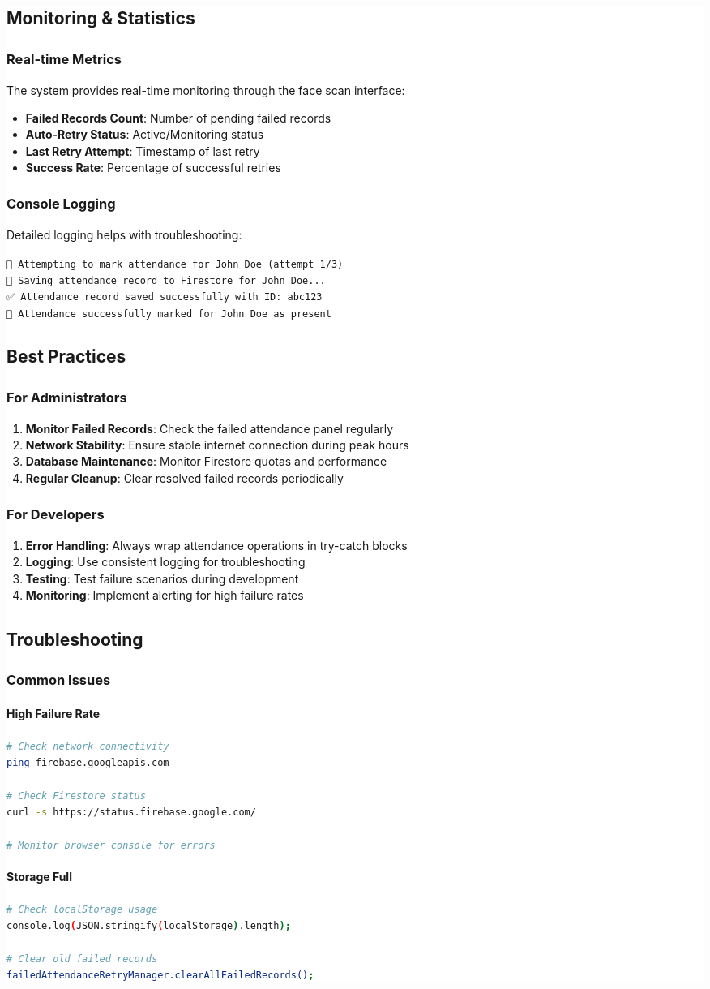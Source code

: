 ## Monitoring & Statistics

### Real-time Metrics
The system provides real-time monitoring through the face scan interface:

- **Failed Records Count**: Number of pending failed records
- **Auto-Retry Status**: Active/Monitoring status
- **Last Retry Attempt**: Timestamp of last retry
- **Success Rate**: Percentage of successful retries

### Console Logging
Detailed logging helps with troubleshooting:

```
🔄 Attempting to mark attendance for John Doe (attempt 1/3)
💾 Saving attendance record to Firestore for John Doe...
✅ Attendance record saved successfully with ID: abc123
🎉 Attendance successfully marked for John Doe as present
```

## Best Practices

### For Administrators
1. **Monitor Failed Records**: Check the failed attendance panel regularly
2. **Network Stability**: Ensure stable internet connection during peak hours
3. **Database Maintenance**: Monitor Firestore quotas and performance
4. **Regular Cleanup**: Clear resolved failed records periodically

### For Developers
1. **Error Handling**: Always wrap attendance operations in try-catch blocks
2. **Logging**: Use consistent logging for troubleshooting
3. **Testing**: Test failure scenarios during development
4. **Monitoring**: Implement alerting for high failure rates

## Troubleshooting

### Common Issues

#### High Failure Rate
```bash
# Check network connectivity
ping firebase.googleapis.com

# Check Firestore status
curl -s https://status.firebase.google.com/

# Monitor browser console for errors
```

#### Storage Full
```bash
# Check localStorage usage
console.log(JSON.stringify(localStorage).length);

# Clear old failed records
failedAttendanceRetryManager.clearAllFailedRecords();
```
